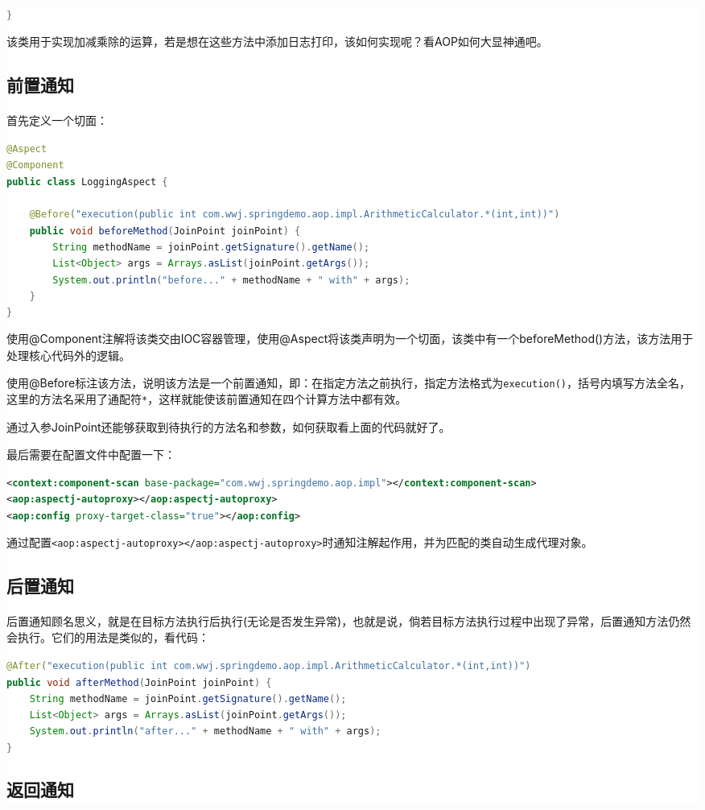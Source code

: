 ```java
}
```

该类用于实现加减乘除的运算，若是想在这些方法中添加日志打印，该如何实现呢？看AOP如何大显神通吧。

## 前置通知

首先定义一个切面：

```java
@Aspect
@Component
public class LoggingAspect {
	
	@Before("execution(public int com.wwj.springdemo.aop.impl.ArithmeticCalculator.*(int,int))")
	public void beforeMethod(JoinPoint joinPoint) {
		String methodName = joinPoint.getSignature().getName();
		List<Object> args = Arrays.asList(joinPoint.getArgs());
		System.out.println("before..." + methodName + " with" + args);
	}
}
```

使用@Component注解将该类交由IOC容器管理，使用@Aspect将该类声明为一个切面，该类中有一个beforeMethod()方法，该方法用于处理核心代码外的逻辑。

使用@Before标注该方法，说明该方法是一个前置通知，即：在指定方法之前执行，指定方法格式为```execution()```，括号内填写方法全名，这里的方法名采用了通配符```*```，这样就能使该前置通知在四个计算方法中都有效。

通过入参JoinPoint还能够获取到待执行的方法名和参数，如何获取看上面的代码就好了。

最后需要在配置文件中配置一下：

```xml
<context:component-scan base-package="com.wwj.springdemo.aop.impl"></context:component-scan>
<aop:aspectj-autoproxy></aop:aspectj-autoproxy>
<aop:config proxy-target-class="true"></aop:config>
```

通过配置```<aop:aspectj-autoproxy></aop:aspectj-autoproxy>```时通知注解起作用，并为匹配的类自动生成代理对象。

## 后置通知

后置通知顾名思义，就是在目标方法执行后执行(无论是否发生异常)，也就是说，倘若目标方法执行过程中出现了异常，后置通知方法仍然会执行。它们的用法是类似的，看代码：

```java
@After("execution(public int com.wwj.springdemo.aop.impl.ArithmeticCalculator.*(int,int))")
public void afterMethod(JoinPoint joinPoint) {
	String methodName = joinPoint.getSignature().getName();
	List<Object> args = Arrays.asList(joinPoint.getArgs());
	System.out.println("after..." + methodName + " with" + args);
}
```

## 返回通知
